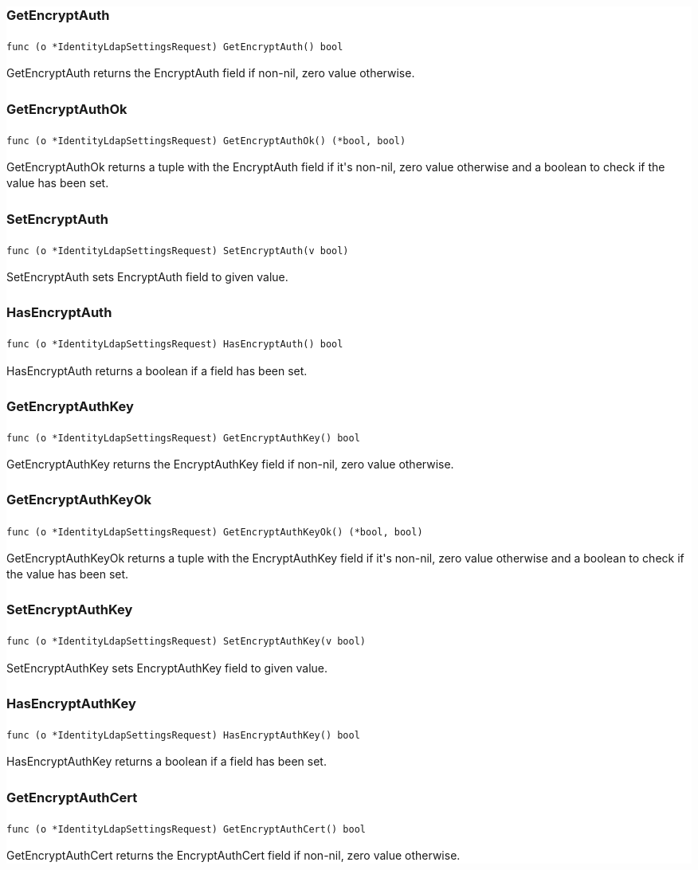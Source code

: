 ### GetEncryptAuth

`func (o *IdentityLdapSettingsRequest) GetEncryptAuth() bool`

GetEncryptAuth returns the EncryptAuth field if non-nil, zero value otherwise.

### GetEncryptAuthOk

`func (o *IdentityLdapSettingsRequest) GetEncryptAuthOk() (*bool, bool)`

GetEncryptAuthOk returns a tuple with the EncryptAuth field if it's non-nil, zero value otherwise
and a boolean to check if the value has been set.

### SetEncryptAuth

`func (o *IdentityLdapSettingsRequest) SetEncryptAuth(v bool)`

SetEncryptAuth sets EncryptAuth field to given value.

### HasEncryptAuth

`func (o *IdentityLdapSettingsRequest) HasEncryptAuth() bool`

HasEncryptAuth returns a boolean if a field has been set.

### GetEncryptAuthKey

`func (o *IdentityLdapSettingsRequest) GetEncryptAuthKey() bool`

GetEncryptAuthKey returns the EncryptAuthKey field if non-nil, zero value otherwise.

### GetEncryptAuthKeyOk

`func (o *IdentityLdapSettingsRequest) GetEncryptAuthKeyOk() (*bool, bool)`

GetEncryptAuthKeyOk returns a tuple with the EncryptAuthKey field if it's non-nil, zero value otherwise
and a boolean to check if the value has been set.

### SetEncryptAuthKey

`func (o *IdentityLdapSettingsRequest) SetEncryptAuthKey(v bool)`

SetEncryptAuthKey sets EncryptAuthKey field to given value.

### HasEncryptAuthKey

`func (o *IdentityLdapSettingsRequest) HasEncryptAuthKey() bool`

HasEncryptAuthKey returns a boolean if a field has been set.

### GetEncryptAuthCert

`func (o *IdentityLdapSettingsRequest) GetEncryptAuthCert() bool`

GetEncryptAuthCert returns the EncryptAuthCert field if non-nil, zero value otherwise.
